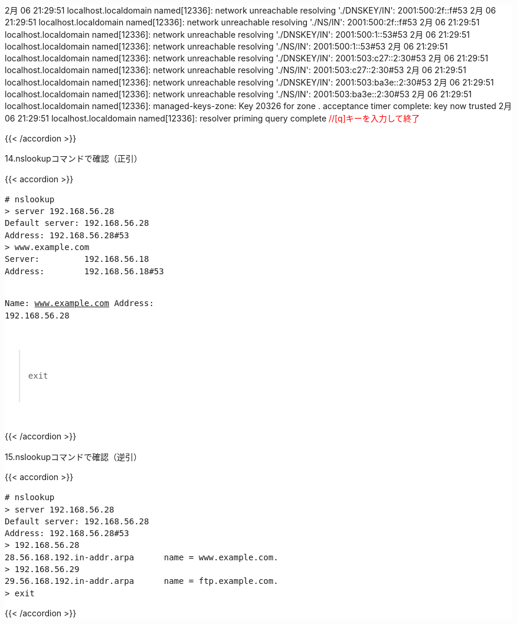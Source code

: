  2月 06 21:29:51 localhost.localdomain named[12336]: network unreachable resolving './DNSKEY/IN': 2001:500:2f::f#53
 2月 06 21:29:51 localhost.localdomain named[12336]: network unreachable resolving './NS/IN': 2001:500:2f::f#53
 2月 06 21:29:51 localhost.localdomain named[12336]: network unreachable resolving './DNSKEY/IN': 2001:500:1::53#53
 2月 06 21:29:51 localhost.localdomain named[12336]: network unreachable resolving './NS/IN': 2001:500:1::53#53
 2月 06 21:29:51 localhost.localdomain named[12336]: network unreachable resolving './DNSKEY/IN': 2001:503:c27::2:30#53
 2月 06 21:29:51 localhost.localdomain named[12336]: network unreachable resolving './NS/IN': 2001:503:c27::2:30#53
 2月 06 21:29:51 localhost.localdomain named[12336]: network unreachable resolving './DNSKEY/IN': 2001:503:ba3e::2:30#53
 2月 06 21:29:51 localhost.localdomain named[12336]: network unreachable resolving './NS/IN': 2001:503:ba3e::2:30#53
 2月 06 21:29:51 localhost.localdomain named[12336]: managed-keys-zone: Key 20326 for zone . acceptance timer complete: key now trusted
 2月 06 21:29:51 localhost.localdomain named[12336]: resolver priming query complete
<font color="Red">//[q]キーを入力して終了</font>
</pre>
</div>
{{< /accordion >}}

14.nslookupコマンドで確認（正引）

{{< accordion >}}
<div>
<pre>
# nslookup
> server 192.168.56.28
Default server: 192.168.56.28
Address: 192.168.56.28#53
> www.example.com
Server:         192.168.56.18
Address:        192.168.56.18#53

Name:   www.example.com
Address: 192.168.56.28
> exit
</pre>
</div>
{{< /accordion >}}

15.nslookupコマンドで確認（逆引）

{{< accordion >}}
<div>
<pre>
# nslookup
> server 192.168.56.28
Default server: 192.168.56.28
Address: 192.168.56.28#53
> 192.168.56.28
28.56.168.192.in-addr.arpa      name = www.example.com.
> 192.168.56.29
29.56.168.192.in-addr.arpa      name = ftp.example.com.
> exit
</pre>
</div>
{{< /accordion >}}
